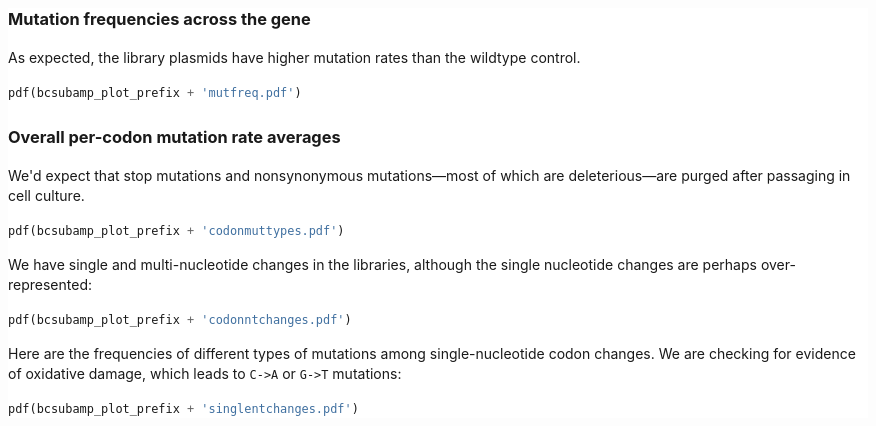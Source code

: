 


<embed src="results/tile_2/codoncounts/summary_depth.pdf" type="application/pdf" width="100%" height="600px" />



### Mutation frequencies across the gene

As expected, the library plasmids have higher mutation rates than the wildtype control.


```python
pdf(bcsubamp_plot_prefix + 'mutfreq.pdf')
```




<embed src="results/tile_2/codoncounts/summary_mutfreq.pdf" type="application/pdf" width="100%" height="600px" />



### Overall per-codon mutation rate averages

We'd expect that stop mutations and nonsynonymous mutations—most of which are deleterious—are purged after passaging in cell culture.


```python
pdf(bcsubamp_plot_prefix + 'codonmuttypes.pdf')
```




<embed src="results/tile_2/codoncounts/summary_codonmuttypes.pdf" type="application/pdf" width="100%" height="600px" />



We have single and multi-nucleotide changes in the libraries, although the single nucleotide changes are perhaps over-represented:


```python
pdf(bcsubamp_plot_prefix + 'codonntchanges.pdf')
```




<embed src="results/tile_2/codoncounts/summary_codonntchanges.pdf" type="application/pdf" width="100%" height="600px" />



Here are the frequencies of different types of mutations among single-nucleotide codon changes. We are checking for evidence of oxidative damage, which leads to `C->A` or `G->T` mutations:


```python
pdf(bcsubamp_plot_prefix + 'singlentchanges.pdf')
```


